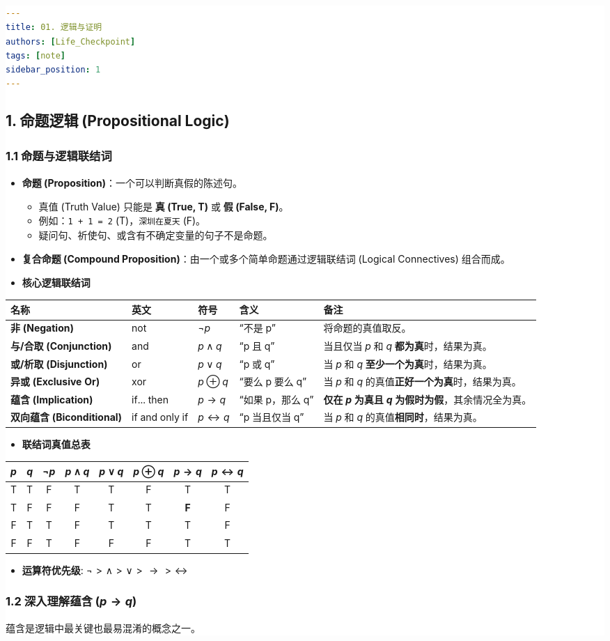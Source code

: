 ```yaml
---
title: 01. 逻辑与证明
authors: [Life_Checkpoint]
tags: [note]
sidebar_position: 1
---
```



## 1. 命题逻辑 (Propositional Logic)

### 1.1 命题与逻辑联结词

*   **命题 (Proposition)**：一个可以判断真假的陈述句。
    *   真值 (Truth Value) 只能是 **真 (True, T)** 或 **假 (False, F)**。
    *   例如：`1 + 1 = 2` (T)，`深圳在夏天` (F)。
    *   疑问句、祈使句、或含有不确定变量的句子不是命题。

*   **复合命题 (Compound Proposition)**：由一个或多个简单命题通过逻辑联结词 (Logical Connectives) 组合而成。

*   **核心逻辑联结词**

| 名称 | 英文 | 符号 | 含义 | 备注 |
| :--- | :--- | :--- | :--- | :--- |
| **非 (Negation)** | not | $¬p$ | “不是 p” | 将命题的真值取反。 |
| **与/合取 (Conjunction)** | and | $p \land q$ | “p 且 q” | 当且仅当 $p$ 和 $q$ **都为真**时，结果为真。 |
| **或/析取 (Disjunction)** | or | $p \lor q$ | “p 或 q” | 当 $p$ 和 $q$ **至少一个为真**时，结果为真。 |
| **异或 (Exclusive Or)** | xor | $p \oplus q$ | “要么 p 要么 q” | 当 $p$ 和 $q$ 的真值**正好一个为真**时，结果为真。 |
| **蕴含 (Implication)** | if... then | $p \to q$ | “如果 p，那么 q” | **仅在 $p$ 为真且 $q$ 为假时为假**，其余情况全为真。 |
| **双向蕴含 (Biconditional)** | if and only if | $p \leftrightarrow q$ | “p 当且仅当 q” | 当 $p$ 和 $q$ 的真值**相同时**，结果为真。 |

*   **联结词真值总表**

| $p$ | $q$ | $¬p$ | $p \land q$ | $p \lor q$ | $p \oplus q$ | $p \to q$ | $p \leftrightarrow q$ |
| :---: | :---: | :---: | :---: | :---: | :---: | :---: | :---: |
| T | T | F | T | T | F | T | T |
| T | F | F | F | T | T | **F** | F |
| F | T | T | F | T | T | T | F |
| F | F | T | F | F | F | T | T |

*   **运算符优先级**: $¬ > \land > \lor > \to > \leftrightarrow$

### 1.2 深入理解蕴含 ($p \to q$)

蕴含是逻辑中最关键也最易混淆的概念之一。
